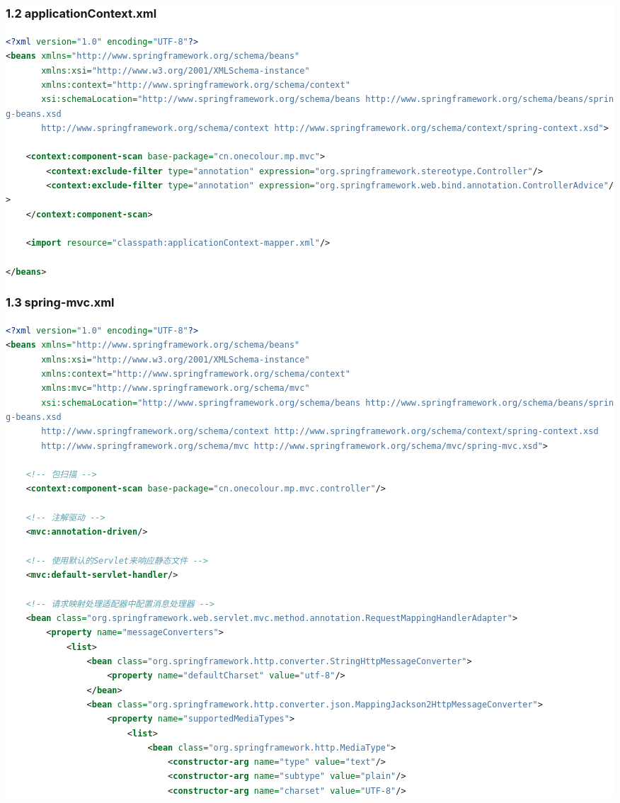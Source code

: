 ### 1.2 applicationContext.xml

```xml
<?xml version="1.0" encoding="UTF-8"?>
<beans xmlns="http://www.springframework.org/schema/beans"
       xmlns:xsi="http://www.w3.org/2001/XMLSchema-instance"
       xmlns:context="http://www.springframework.org/schema/context"
       xsi:schemaLocation="http://www.springframework.org/schema/beans http://www.springframework.org/schema/beans/spring-beans.xsd
       http://www.springframework.org/schema/context http://www.springframework.org/schema/context/spring-context.xsd">

    <context:component-scan base-package="cn.onecolour.mp.mvc">
        <context:exclude-filter type="annotation" expression="org.springframework.stereotype.Controller"/>
        <context:exclude-filter type="annotation" expression="org.springframework.web.bind.annotation.ControllerAdvice"/>
    </context:component-scan>

    <import resource="classpath:applicationContext-mapper.xml"/>

</beans>
```

### 1.3 spring-mvc.xml

```xml
<?xml version="1.0" encoding="UTF-8"?>
<beans xmlns="http://www.springframework.org/schema/beans"
       xmlns:xsi="http://www.w3.org/2001/XMLSchema-instance"
       xmlns:context="http://www.springframework.org/schema/context"
       xmlns:mvc="http://www.springframework.org/schema/mvc"
       xsi:schemaLocation="http://www.springframework.org/schema/beans http://www.springframework.org/schema/beans/spring-beans.xsd
       http://www.springframework.org/schema/context http://www.springframework.org/schema/context/spring-context.xsd
       http://www.springframework.org/schema/mvc http://www.springframework.org/schema/mvc/spring-mvc.xsd">

    <!-- 包扫描 -->
    <context:component-scan base-package="cn.onecolour.mp.mvc.controller"/>

    <!-- 注解驱动 -->
    <mvc:annotation-driven/>

    <!-- 使用默认的Servlet来响应静态文件 -->
    <mvc:default-servlet-handler/>

    <!-- 请求映射处理适配器中配置消息处理器 -->
    <bean class="org.springframework.web.servlet.mvc.method.annotation.RequestMappingHandlerAdapter">
        <property name="messageConverters">
            <list>
                <bean class="org.springframework.http.converter.StringHttpMessageConverter">
                    <property name="defaultCharset" value="utf-8"/>
                </bean>
                <bean class="org.springframework.http.converter.json.MappingJackson2HttpMessageConverter">
                    <property name="supportedMediaTypes">
                        <list>
                            <bean class="org.springframework.http.MediaType">
                                <constructor-arg name="type" value="text"/>
                                <constructor-arg name="subtype" value="plain"/>
                                <constructor-arg name="charset" value="UTF-8"/>
```